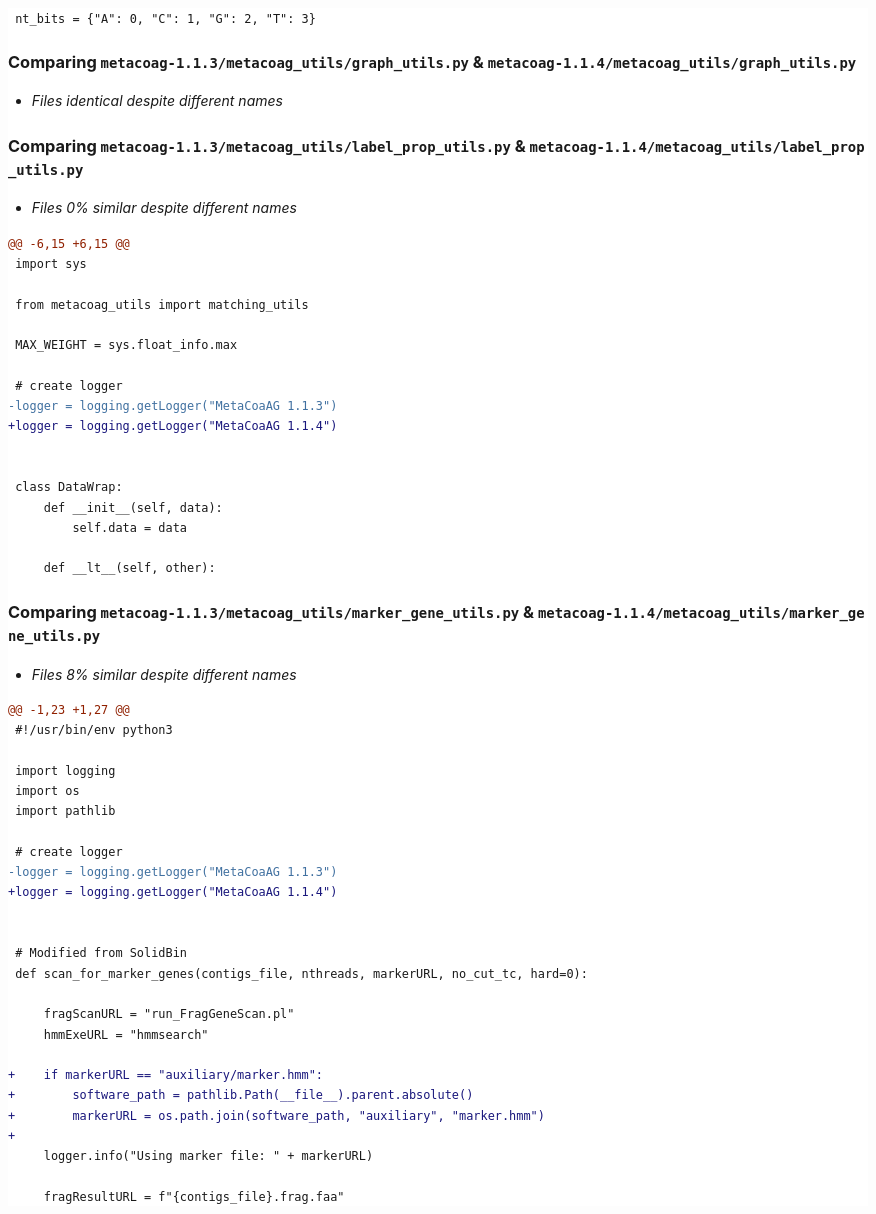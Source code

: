 ```diff
 nt_bits = {"A": 0, "C": 1, "G": 2, "T": 3}
```

### Comparing `metacoag-1.1.3/metacoag_utils/graph_utils.py` & `metacoag-1.1.4/metacoag_utils/graph_utils.py`

 * *Files identical despite different names*

### Comparing `metacoag-1.1.3/metacoag_utils/label_prop_utils.py` & `metacoag-1.1.4/metacoag_utils/label_prop_utils.py`

 * *Files 0% similar despite different names*

```diff
@@ -6,15 +6,15 @@
 import sys
 
 from metacoag_utils import matching_utils
 
 MAX_WEIGHT = sys.float_info.max
 
 # create logger
-logger = logging.getLogger("MetaCoaAG 1.1.3")
+logger = logging.getLogger("MetaCoaAG 1.1.4")
 
 
 class DataWrap:
     def __init__(self, data):
         self.data = data
 
     def __lt__(self, other):
```

### Comparing `metacoag-1.1.3/metacoag_utils/marker_gene_utils.py` & `metacoag-1.1.4/metacoag_utils/marker_gene_utils.py`

 * *Files 8% similar despite different names*

```diff
@@ -1,23 +1,27 @@
 #!/usr/bin/env python3
 
 import logging
 import os
 import pathlib
 
 # create logger
-logger = logging.getLogger("MetaCoaAG 1.1.3")
+logger = logging.getLogger("MetaCoaAG 1.1.4")
 
 
 # Modified from SolidBin
 def scan_for_marker_genes(contigs_file, nthreads, markerURL, no_cut_tc, hard=0):
 
     fragScanURL = "run_FragGeneScan.pl"
     hmmExeURL = "hmmsearch"
 
+    if markerURL == "auxiliary/marker.hmm":
+        software_path = pathlib.Path(__file__).parent.absolute()
+        markerURL = os.path.join(software_path, "auxiliary", "marker.hmm")
+
     logger.info("Using marker file: " + markerURL)
 
     fragResultURL = f"{contigs_file}.frag.faa"
```